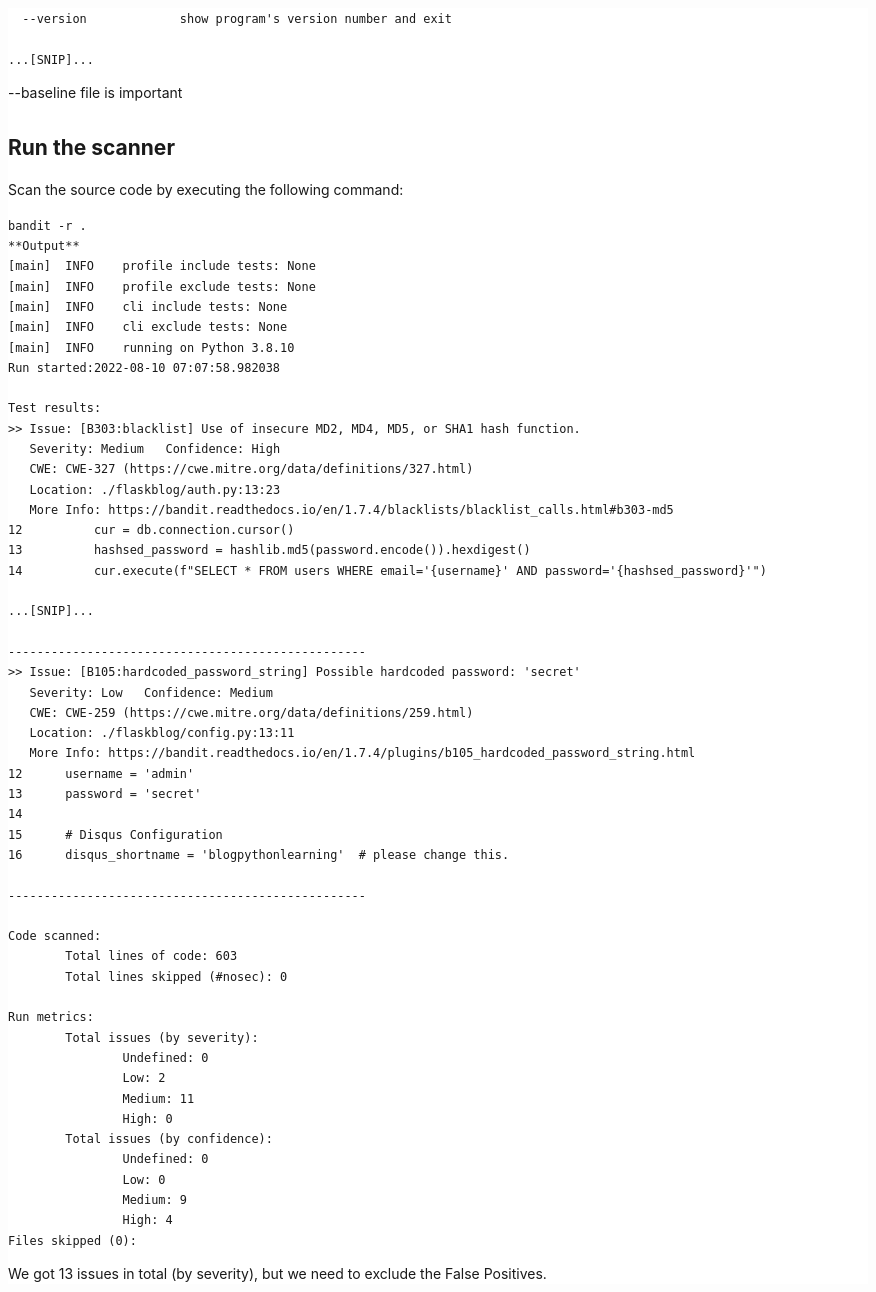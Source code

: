 ```
  --version             show program's version number and exit

...[SNIP]...
```
--baseline file is important
## Run the scanner
Scan the source code by executing the following command:
```
bandit -r .
**Output**
[main]  INFO    profile include tests: None
[main]  INFO    profile exclude tests: None
[main]  INFO    cli include tests: None
[main]  INFO    cli exclude tests: None
[main]  INFO    running on Python 3.8.10
Run started:2022-08-10 07:07:58.982038

Test results:
>> Issue: [B303:blacklist] Use of insecure MD2, MD4, MD5, or SHA1 hash function.
   Severity: Medium   Confidence: High
   CWE: CWE-327 (https://cwe.mitre.org/data/definitions/327.html)
   Location: ./flaskblog/auth.py:13:23
   More Info: https://bandit.readthedocs.io/en/1.7.4/blacklists/blacklist_calls.html#b303-md5
12          cur = db.connection.cursor()
13          hashsed_password = hashlib.md5(password.encode()).hexdigest()
14          cur.execute(f"SELECT * FROM users WHERE email='{username}' AND password='{hashsed_password}'")

...[SNIP]...

--------------------------------------------------
>> Issue: [B105:hardcoded_password_string] Possible hardcoded password: 'secret'
   Severity: Low   Confidence: Medium
   CWE: CWE-259 (https://cwe.mitre.org/data/definitions/259.html)
   Location: ./flaskblog/config.py:13:11
   More Info: https://bandit.readthedocs.io/en/1.7.4/plugins/b105_hardcoded_password_string.html
12      username = 'admin'
13      password = 'secret'
14
15      # Disqus Configuration
16      disqus_shortname = 'blogpythonlearning'  # please change this.

--------------------------------------------------

Code scanned:
        Total lines of code: 603
        Total lines skipped (#nosec): 0

Run metrics:
        Total issues (by severity):
                Undefined: 0
                Low: 2
                Medium: 11
                High: 0
        Total issues (by confidence):
                Undefined: 0
                Low: 0
                Medium: 9
                High: 4
Files skipped (0):
```
We got 13 issues in total (by severity), but we need to exclude the False Positives.